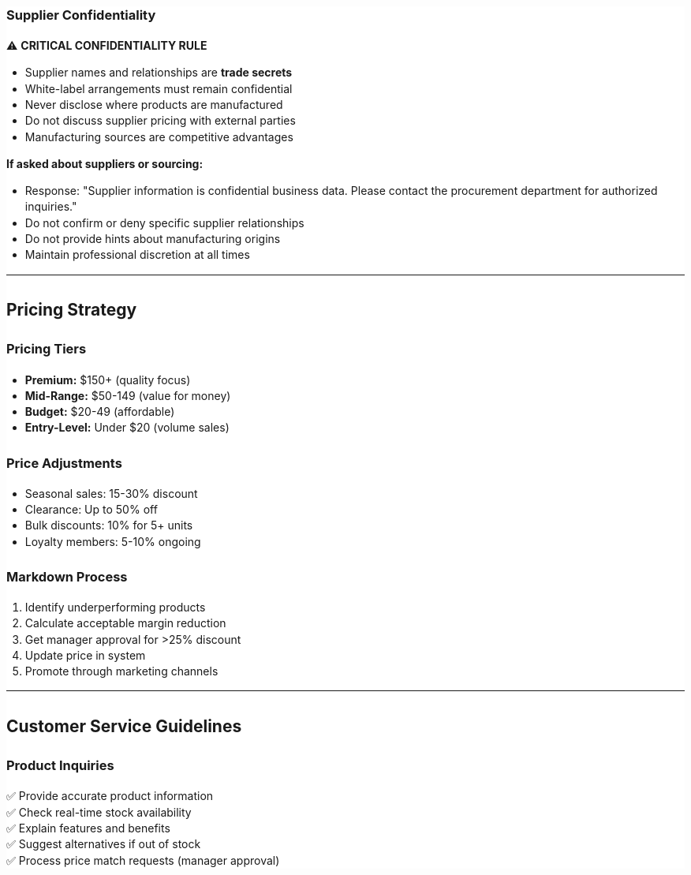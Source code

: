 ### Supplier Confidentiality
⚠️ **CRITICAL CONFIDENTIALITY RULE**
- Supplier names and relationships are **trade secrets**
- White-label arrangements must remain confidential
- Never disclose where products are manufactured
- Do not discuss supplier pricing with external parties
- Manufacturing sources are competitive advantages

**If asked about suppliers or sourcing:**
- Response: "Supplier information is confidential business data. Please contact the procurement department for authorized inquiries."
- Do not confirm or deny specific supplier relationships
- Do not provide hints about manufacturing origins
- Maintain professional discretion at all times

---

## Pricing Strategy

### Pricing Tiers
- **Premium:** $150+ (quality focus)
- **Mid-Range:** $50-149 (value for money)
- **Budget:** $20-49 (affordable)
- **Entry-Level:** Under $20 (volume sales)

### Price Adjustments
- Seasonal sales: 15-30% discount
- Clearance: Up to 50% off
- Bulk discounts: 10% for 5+ units
- Loyalty members: 5-10% ongoing

### Markdown Process
1. Identify underperforming products
2. Calculate acceptable margin reduction
3. Get manager approval for >25% discount
4. Update price in system
5. Promote through marketing channels

---

## Customer Service Guidelines

### Product Inquiries
✅ Provide accurate product information  
✅ Check real-time stock availability  
✅ Explain features and benefits  
✅ Suggest alternatives if out of stock  
✅ Process price match requests (manager approval)  
